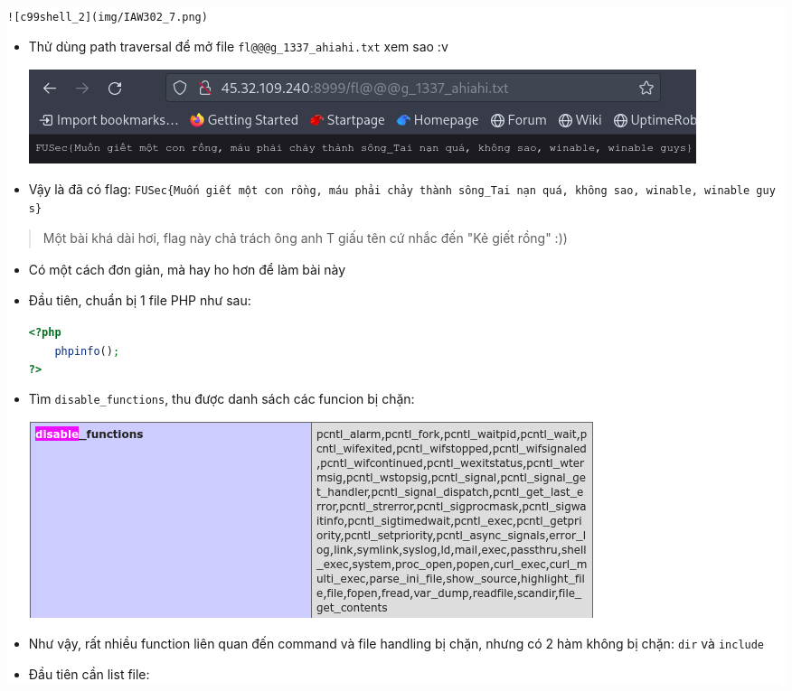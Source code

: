    ![c99shell_2](img/IAW302_7.png)

- Thử dùng path traversal để mở file `fl@@@g_1337_ahiahi.txt` xem sao :v

    ![flag](img/IAW302_8.png)

- Vậy là đã có flag: `FUSec{Muốn giết một con rồng, máu phải chảy thành sông_Tai nạn quá, không sao, winable, winable guys}`

> Một bài khá dài hơi, flag này chả trách ông anh T giấu tên cứ nhắc đến "Kẻ giết rồng" :))

- Có một cách đơn giản, mà hay ho hơn để làm bài này

- Đầu tiên, chuẩn bị 1 file PHP như sau:

    ```php
    <?php
        phpinfo();
    ?>
    ```

- Tìm `disable_functions`, thu được danh sách các funcion bị chặn:

    ![phpinfo](img/IAW302_9.png)

- Như vậy, rất nhiều function liên quan đến command và file handling bị chặn, nhưng có 2 hàm không bị chặn: `dir` và `include`

- Đầu tiên cần list file:
